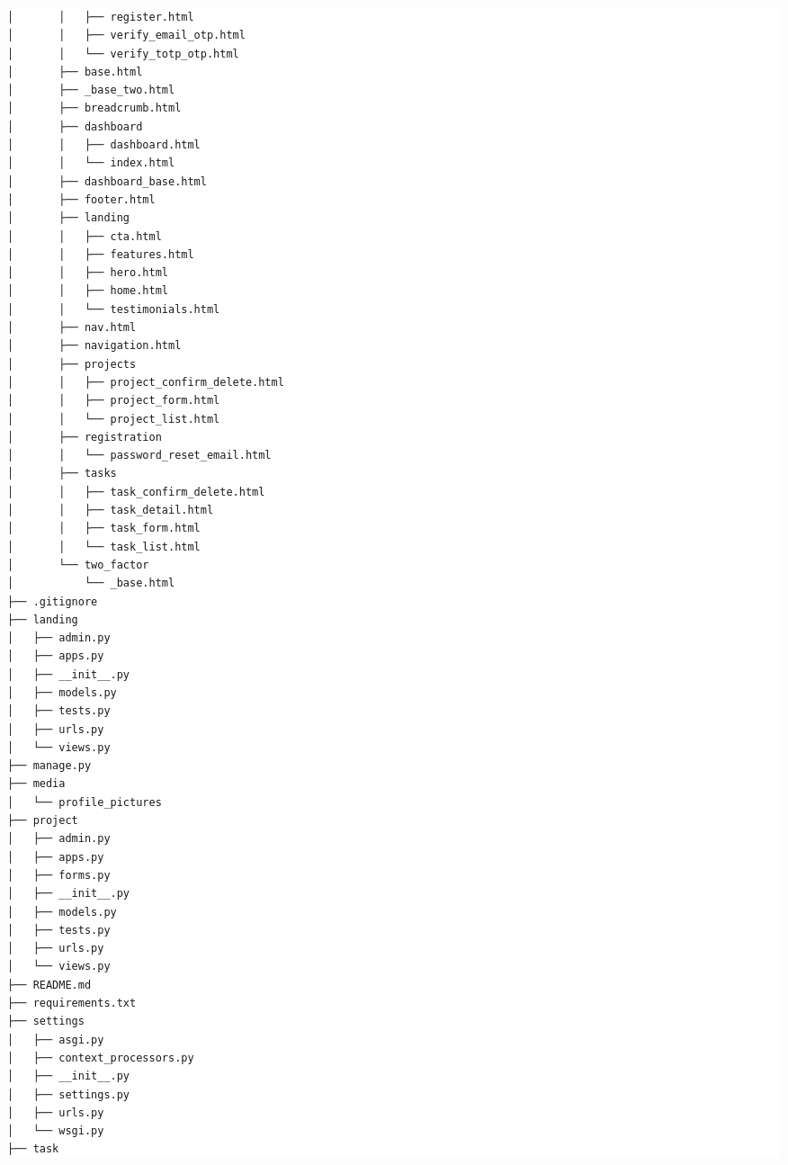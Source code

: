 ```bash
│       │   ├── register.html
│       │   ├── verify_email_otp.html
│       │   └── verify_totp_otp.html
│       ├── base.html
│       ├── _base_two.html
│       ├── breadcrumb.html
│       ├── dashboard
│       │   ├── dashboard.html
│       │   └── index.html
│       ├── dashboard_base.html
│       ├── footer.html
│       ├── landing
│       │   ├── cta.html
│       │   ├── features.html
│       │   ├── hero.html
│       │   ├── home.html
│       │   └── testimonials.html
│       ├── nav.html
│       ├── navigation.html
│       ├── projects
│       │   ├── project_confirm_delete.html
│       │   ├── project_form.html
│       │   └── project_list.html
│       ├── registration
│       │   └── password_reset_email.html
│       ├── tasks
│       │   ├── task_confirm_delete.html
│       │   ├── task_detail.html
│       │   ├── task_form.html
│       │   └── task_list.html
│       └── two_factor
│           └── _base.html
├── .gitignore
├── landing
│   ├── admin.py
│   ├── apps.py
│   ├── __init__.py
│   ├── models.py
│   ├── tests.py
│   ├── urls.py
│   └── views.py
├── manage.py
├── media
│   └── profile_pictures
├── project
│   ├── admin.py
│   ├── apps.py
│   ├── forms.py
│   ├── __init__.py
│   ├── models.py
│   ├── tests.py
│   ├── urls.py
│   └── views.py
├── README.md
├── requirements.txt
├── settings
│   ├── asgi.py
│   ├── context_processors.py
│   ├── __init__.py
│   ├── settings.py
│   ├── urls.py
│   └── wsgi.py
├── task
```